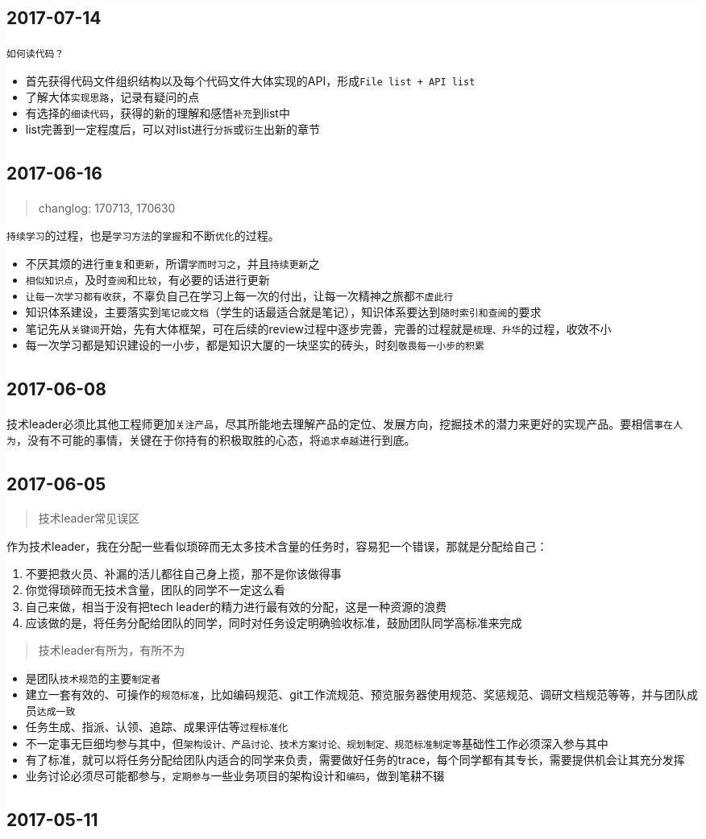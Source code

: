 
## 2017-07-14

`如何读代码？`

* 首先获得代码文件组织结构以及每个代码文件大体实现的API，形成`File list + API list`
* 了解大体`实现思路`，记录有疑问的点 
* 有选择的`细读代码`，获得的新的理解和感悟`补充`到list中
* list完善到一定程度后，可以对list进行`分拆`或`衍生`出新的章节




## 2017-06-16
> changlog: 170713, 170630

`持续学习`的过程，也是`学习方法`的`掌握`和不断`优化`的过程。

* 不厌其烦的进行`重复`和`更新`，所谓`学而时习之`，并且`持续更新`之
* `相似知识点`，及时`查阅`和`比较`，有必要的话进行更新
* `让每一次学习都有收获`，不辜负自己在学习上每一次的付出，让每一次精神之旅都`不虚此行`
* 知识体系建设，主要落实到`笔记或文档`（学生的话最适合就是笔记），知识体系要达到`随时索引和查阅`的要求
* 笔记先从`关键词`开始，先有大体框架，可在后续的review过程中逐步完善，完善的过程就是`梳理、升华`的过程，收效不小
* 每一次学习都是知识建设的一小步，都是知识大厦的一块坚实的砖头，时刻`敬畏每一小步的积累`



## 2017-06-08

技术leader必须比其他工程师更加`关注产品`，尽其所能地去理解产品的定位、发展方向，挖掘技术的潜力来更好的实现产品。要相信`事在人为`，没有不可能的事情，关键在于你持有的积极取胜的心态，将`追求卓越`进行到底。


## 2017-06-05

> 技术leader常见误区

作为技术leader，我在分配一些看似琐碎而无太多技术含量的任务时，容易犯一个错误，那就是分配给自己：
1. 不要把救火员、补漏的活儿都往自己身上揽，那不是你该做得事
2. 你觉得琐碎而无技术含量，团队的同学不一定这么看
3. 自己来做，相当于没有把tech leader的精力进行最有效的分配，这是一种资源的浪费
4. 应该做的是，将任务分配给团队的同学，同时对任务设定明确验收标准，鼓励团队同学高标准来完成


> 技术leader有所为，有所不为

* 是团队`技术规范`的主要`制定者`
* 建立一套有效的、可操作的`规范标准`，比如编码规范、git工作流规范、预览服务器使用规范、奖惩规范、调研文档规范等等，并与团队成员`达成一致`
* 任务生成、指派、认领、追踪、成果评估等`过程标准化`
* 不一定事无巨细均参与其中，但`架构设计、产品讨论、技术方案讨论、规划制定、规范标准制定等`基础性工作必须深入参与其中
* 有了标准，就可以将任务分配给团队内适合的同学来负责，需要做好任务的trace，每个同学都有其专长，需要提供机会让其充分发挥
* 业务讨论必须尽可能都参与，`定期参与`一些业务项目的架构设计和`编码`，做到笔耕不辍




## 2017-05-11
